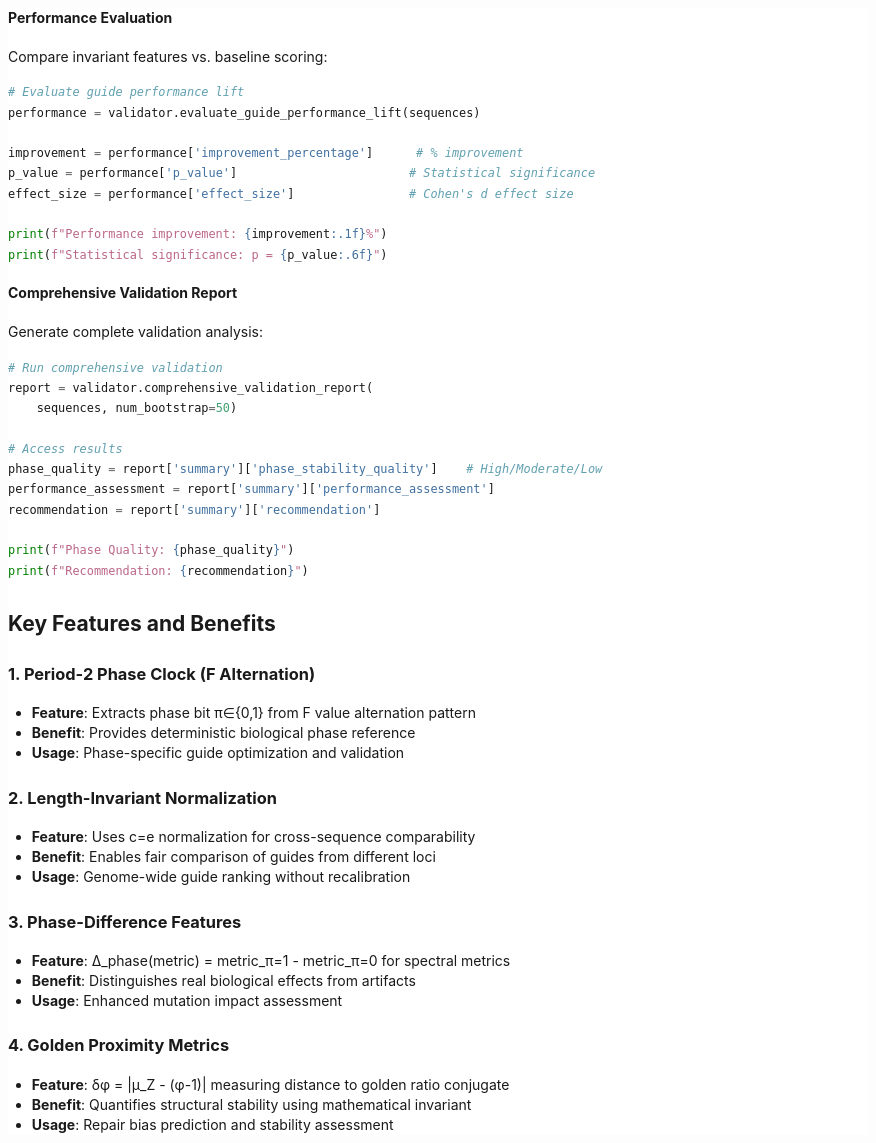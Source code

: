 #### Performance Evaluation

Compare invariant features vs. baseline scoring:

```python
# Evaluate guide performance lift
performance = validator.evaluate_guide_performance_lift(sequences)

improvement = performance['improvement_percentage']      # % improvement
p_value = performance['p_value']                        # Statistical significance
effect_size = performance['effect_size']                # Cohen's d effect size

print(f"Performance improvement: {improvement:.1f}%")
print(f"Statistical significance: p = {p_value:.6f}")
```

#### Comprehensive Validation Report

Generate complete validation analysis:

```python
# Run comprehensive validation
report = validator.comprehensive_validation_report(
    sequences, num_bootstrap=50)

# Access results
phase_quality = report['summary']['phase_stability_quality']    # High/Moderate/Low  
performance_assessment = report['summary']['performance_assessment']
recommendation = report['summary']['recommendation']

print(f"Phase Quality: {phase_quality}")
print(f"Recommendation: {recommendation}")
```

## Key Features and Benefits

### 1. Period-2 Phase Clock (F Alternation)
- **Feature**: Extracts phase bit π∈{0,1} from F value alternation pattern
- **Benefit**: Provides deterministic biological phase reference
- **Usage**: Phase-specific guide optimization and validation

### 2. Length-Invariant Normalization  
- **Feature**: Uses c=e normalization for cross-sequence comparability
- **Benefit**: Enables fair comparison of guides from different loci
- **Usage**: Genome-wide guide ranking without recalibration

### 3. Phase-Difference Features
- **Feature**: Δ_phase(metric) = metric_π=1 - metric_π=0 for spectral metrics
- **Benefit**: Distinguishes real biological effects from artifacts
- **Usage**: Enhanced mutation impact assessment

### 4. Golden Proximity Metrics
- **Feature**: δφ = |μ_Z - (φ-1)| measuring distance to golden ratio conjugate
- **Benefit**: Quantifies structural stability using mathematical invariant
- **Usage**: Repair bias prediction and stability assessment
